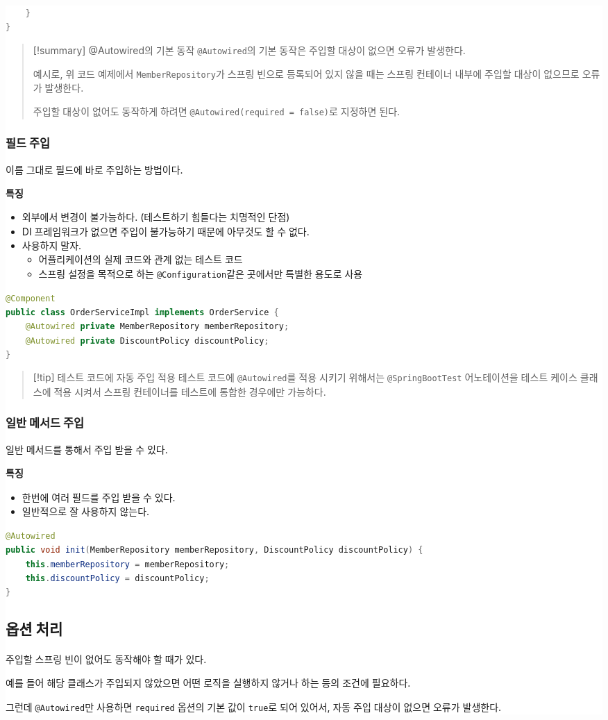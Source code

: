 ```java
	}
}
```

> [!summary] @Autowired의 기본 동작
> `@Autowired`의 기본 동작은 주입할 대상이 없으면 오류가 발생한다.
> 
> 예시로, 위 코드 예제에서 `MemberRepository`가 스프링 빈으로 등록되어 있지 않을 때는 스프링 컨테이너 내부에 주입할 대상이 없으므로 오류가 발생한다.
> 
> 주입할 대상이 없어도 동작하게 하려면 `@Autowired(required = false)`로 지정하면 된다.

### 필드 주입
이름 그대로 필드에 바로 주입하는 방법이다.

**특징**
- 외부에서 변경이 불가능하다. (테스트하기 힘들다는 치명적인 단점)
- DI 프레임워크가 없으면 주입이 불가능하기 때문에 아무것도 할 수 없다.
- 사용하지 말자.
	- 어플리케이션의 실제 코드와 관계 없는 테스트 코드
	- 스프링 설정을 목적으로 하는 `@Configuration`같은 곳에서만 특별한 용도로 사용

```java
@Component
public class OrderServiceImpl implements OrderService {
	@Autowired private MemberRepository memberRepository;
	@Autowired private DiscountPolicy discountPolicy;
}
```

> [!tip] 테스트 코드에 자동 주입 적용
> 테스트 코드에 `@Autowired`를 적용 시키기 위해서는 `@SpringBootTest` 어노테이션을 테스트 케이스 클래스에 적용 시켜서 스프링 컨테이너를 테스트에 통합한 경우에만 가능하다.

### 일반 메서드 주입
일반 메서드를 통해서 주입 받을 수 있다.

**특징**
- 한번에 여러 필드를 주입 받을 수 있다.
- 일반적으로 잘 사용하지 않는다.

```java
@Autowired  
public void init(MemberRepository memberRepository, DiscountPolicy discountPolicy) {  
    this.memberRepository = memberRepository;  
    this.discountPolicy = discountPolicy;  
}
```

## 옵션 처리
주입할 스프링 빈이 없어도 동작해야 할 때가 있다.

예를 들어 해당 클래스가 주입되지 않았으면 어떤 로직을 실행하지 않거나 하는 등의 조건에 필요하다.

그런데 `@Autowired`만 사용하면 `required` 옵션의 기본 값이 `true`로 되어 있어서, 자동 주입 대상이 없으면 오류가 발생한다.
